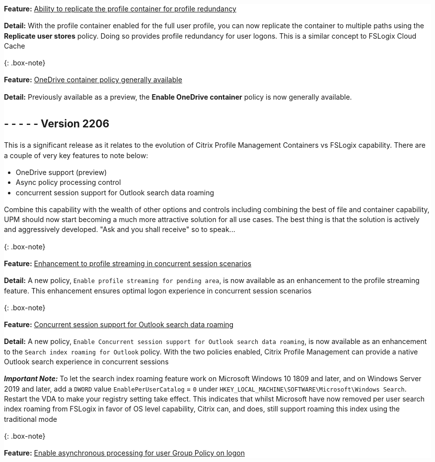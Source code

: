 **Feature:** [Ability to replicate the profile container for profile redundancy](https://docs.citrix.com/en-us/profile-management/current-release/configure/replicate-user-stores.html)

**Detail:** With the profile container enabled for the full user profile, you can now replicate the container to multiple paths using the **Replicate user stores** policy. Doing so provides profile redundancy for user logons. This is a similar concept to FSLogix Cloud Cache

{: .box-note}

**Feature:** [OneDrive container policy generally available](https://docs.citrix.com/en-us/profile-management/current-release/configure/enable-the-onedrive-container.html)

**Detail:** Previously available as a preview, the **Enable OneDrive container** policy is now generally available.

## - - - - - Version 2206

This is a significant release as it relates to the evolution of Citrix Profile Management Containers vs FSLogix capability. There are a couple of very key features to note below:

*  OneDrive support (preview)
*  Async policy processing control
*  concurrent session support for Outlook search data roaming

Combine this capability with the wealth of other options and controls including combining the best of file and container capability, UPM should now start becoming a much more attractive solution for all use cases. The best thing is that the solution is actively and aggressively developed. "Ask and you shall receive" so to speak...

{: .box-note}

**Feature:** [Enhancement to profile streaming in concurrent session scenarios](https://docs.citrix.com/en-us/profile-management/current-release/configure/stream-profiles.html)

**Detail:** A new policy, `Enable profile streaming for pending area`, is now available as an enhancement to the profile streaming feature. This enhancement ensures optimal logon experience in concurrent session scenarios

{: .box-note}

**Feature:** [Concurrent session support for Outlook search data roaming](https://docs.citrix.com/en-us/profile-management/current-release/configure/enable-native-outlook-search-experience.html)

**Detail:** A new policy, `Enable Concurrent session support for Outlook search data roaming`, is now available as an enhancement to the `Search index roaming for Outlook` policy. With the two policies enabled, Citrix Profile Management can provide a native Outlook search experience in concurrent sessions

***Important Note:*** To let the search index roaming feature work on Microsoft Windows 10 1809 and later, and on Windows Server 2019 and later, add a `DWORD` value `EnablePerUserCatalog` = `0` under `HKEY_LOCAL_MACHINE\SOFTWARE\Microsoft\Windows Search`. Restart the VDA to make your registry setting take effect. This indicates that whilst Microsoft have now removed per user search index roaming from FSLogix in favor of OS level capability, Citrix can, and does, still support roaming this index using the traditional mode

{: .box-note}

**Feature:** [Enable asynchronous processing for user Group Policy on logon](https://docs.citrix.com/en-us/profile-management/current-release/configure/enable-async-for-user-gpo.html)
